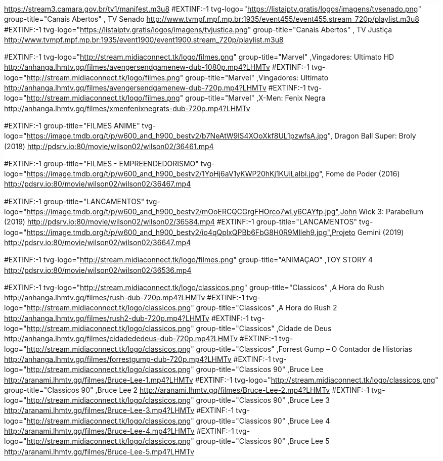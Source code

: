 https://stream3.camara.gov.br/tv1/manifest.m3u8
#EXTINF:-1 tvg-logo="https://listaiptv.gratis/logos/imagens/tvsenado.png" group-title="Canais Abertos" , TV Senado
http://www.tvmpf.mpf.mp.br:1935/event455/event455.stream_720p/playlist.m3u8
#EXTINF:-1 tvg-logo="https://listaiptv.gratis/logos/imagens/tvjustica.png" group-title="Canais Abertos" , TV Justiça
http://www.tvmpf.mpf.mp.br:1935/event1900/event1900.stream_720p/playlist.m3u8

#EXTINF:-1 tvg-logo="http://stream.midiaconnect.tk/logo/filmes.png" group-title="Marvel" ,Vingadores: Ultimato HD
http://anhanga.lhmtv.gq/filmes/avengersendgamenew-dub-1080p.mp4?LHMTv
#EXTINF:-1 tvg-logo="http://stream.midiaconnect.tk/logo/filmes.png" group-title="Marvel" ,Vingadores: Ultimato
http://anhanga.lhmtv.gq/filmes/avengersendgamenew-dub-720p.mp4?LHMTv
#EXTINF:-1 tvg-logo="http://stream.midiaconnect.tk/logo/filmes.png" group-title="Marvel" ,X-Men: Fenix Negra
http://anhanga.lhmtv.gq/filmes/xmenfenixnegrats-dub-720p.mp4?LHMTv

#EXTINF:-1 group-title="FILMES ANIME" tvg-logo="https://image.tmdb.org/t/p/w600_and_h900_bestv2/b7NeAtW9lS4XOoXkf8UL1pzwfsA.jpg", Dragon Ball Super: Broly (2018)
http://pdsrv.io:80/movie/wilson02/wilson02/36461.mp4

#EXTINF:-1 group-title="FILMES - EMPREENDEDORISMO" tvg-logo="https://image.tmdb.org/t/p/w600_and_h900_bestv2/1YpHj6aV1yKWP20hKj1KUiLaIbi.jpg", Fome de Poder (2016)
http://pdsrv.io:80/movie/wilson02/wilson02/36467.mp4

#EXTINF:-1 group-title="LANCAMENTOS" tvg-logo="https://image.tmdb.org/t/p/w600_and_h900_bestv2/mOoERCQCGrgFHOrco7wLy6CAYfp.jpg",John Wick 3: Parabellum (2019)
http://pdsrv.io:80/movie/wilson02/wilson02/36584.mp4
#EXTINF:-1 group-title="LANCAMENTOS" tvg-logo="https://image.tmdb.org/t/p/w600_and_h900_bestv2/io4qQplxQPBb6FbG8H0R9Mlleh9.jpg",Projeto Gemini (2019)
http://pdsrv.io:80/movie/wilson02/wilson02/36647.mp4

#EXTINF:-1 tvg-logo="http://stream.midiaconnect.tk/logo/filmes.png" group-title="ANIMAÇAO" ,TOY STORY 4
http://pdsrv.io:80/movie/wilson02/wilson02/36536.mp4

#EXTINF:-1 tvg-logo="http://stream.midiaconnect.tk/logo/classicos.png" group-title="Classicos" ,A Hora do Rush
http://anhanga.lhmtv.gq/filmes/rush-dub-720p.mp4?LHMTv
#EXTINF:-1 tvg-logo="http://stream.midiaconnect.tk/logo/classicos.png" group-title="Classicos" ,A Hora do Rush 2
http://anhanga.lhmtv.gq/filmes/rush2-dub-720p.mp4?LHMTv
#EXTINF:-1 tvg-logo="http://stream.midiaconnect.tk/logo/classicos.png" group-title="Classicos" ,Cidade de Deus
http://anhanga.lhmtv.gq/filmes/cidadededeus-dub-720p.mp4?LHMTv
#EXTINF:-1 tvg-logo="http://stream.midiaconnect.tk/logo/classicos.png" group-title="Classicos" ,Forrest Gump – O Contador de 
Historias
http://anhanga.lhmtv.gq/filmes/forrestgump-dub-720p.mp4?LHMTv
#EXTINF:-1 tvg-logo="http://stream.midiaconnect.tk/logo/classicos.png" group-title="Classicos 90" ,Bruce Lee
http://aranami.lhmtv.gq/filmes/Bruce-Lee-1.mp4?LHMTv
#EXTINF:-1 tvg-logo="http://stream.midiaconnect.tk/logo/classicos.png" group-title="Classicos 90" ,Bruce Lee 2
http://aranami.lhmtv.gq/filmes/Bruce-Lee-2.mp4?LHMTv
#EXTINF:-1 tvg-logo="http://stream.midiaconnect.tk/logo/classicos.png" group-title="Classicos 90" ,Bruce Lee 3
http://aranami.lhmtv.gq/filmes/Bruce-Lee-3.mp4?LHMTv
#EXTINF:-1 tvg-logo="http://stream.midiaconnect.tk/logo/classicos.png" group-title="Classicos 90" ,Bruce Lee 4
http://aranami.lhmtv.gq/filmes/Bruce-Lee-4.mp4?LHMTv
#EXTINF:-1 tvg-logo="http://stream.midiaconnect.tk/logo/classicos.png" group-title="Classicos 90" ,Bruce Lee 5
http://aranami.lhmtv.gq/filmes/Bruce-Lee-5.mp4?LHMTv